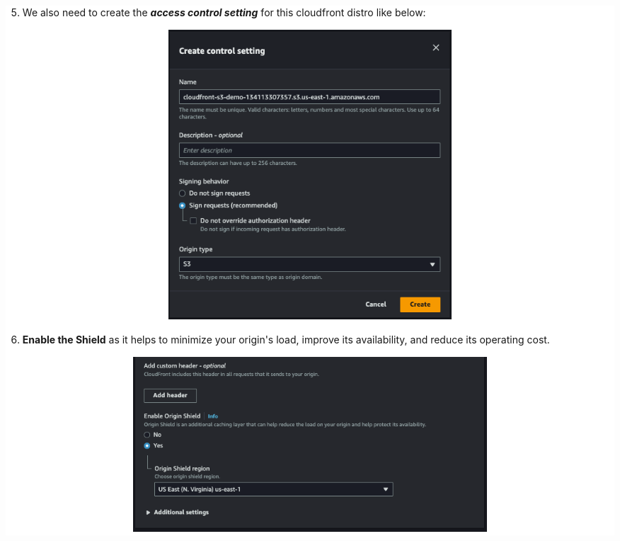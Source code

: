 5. We also need to create the ***access control setting*** for this cloudfront distro like below:

<div style="text-align:center">
    <img src="./images/s3-cloudfront-09.png" width="400px"/>
</div>

6. **Enable the Shield** as it helps to minimize your origin's load, improve its availability, and reduce its operating cost.

<div style="text-align:center">
    <img src="./images/s3-cloudfront-10.png" width="500px"/>
</div>
